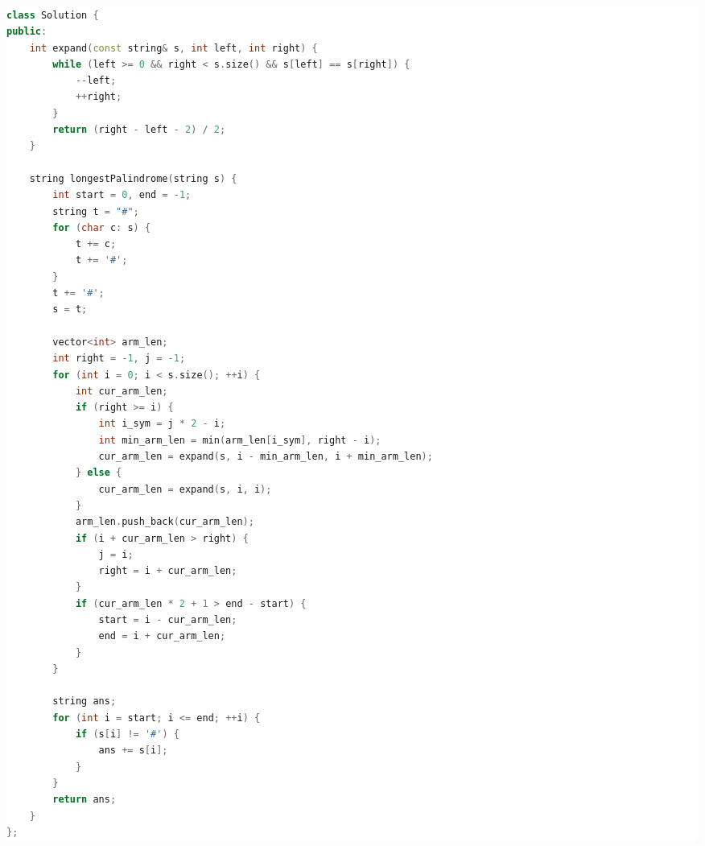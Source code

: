 ```C++ [sol3-C++]
class Solution {
public:
    int expand(const string& s, int left, int right) {
        while (left >= 0 && right < s.size() && s[left] == s[right]) {
            --left;
            ++right;
        }
        return (right - left - 2) / 2;
    }

    string longestPalindrome(string s) {
        int start = 0, end = -1;
        string t = "#";
        for (char c: s) {
            t += c;
            t += '#';
        }
        t += '#';
        s = t;

        vector<int> arm_len;
        int right = -1, j = -1;
        for (int i = 0; i < s.size(); ++i) {
            int cur_arm_len;
            if (right >= i) {
                int i_sym = j * 2 - i;
                int min_arm_len = min(arm_len[i_sym], right - i);
                cur_arm_len = expand(s, i - min_arm_len, i + min_arm_len);
            } else {
                cur_arm_len = expand(s, i, i);
            }
            arm_len.push_back(cur_arm_len);
            if (i + cur_arm_len > right) {
                j = i;
                right = i + cur_arm_len;
            }
            if (cur_arm_len * 2 + 1 > end - start) {
                start = i - cur_arm_len;
                end = i + cur_arm_len;
            }
        }

        string ans;
        for (int i = start; i <= end; ++i) {
            if (s[i] != '#') {
                ans += s[i];
            }
        }
        return ans;
    }
};
```
